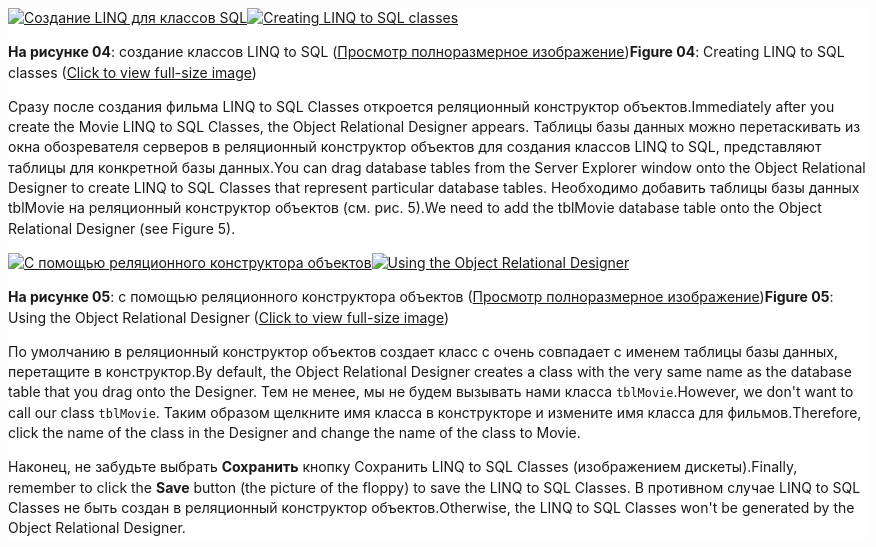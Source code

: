 
<span data-ttu-id="2c4c2-164">[![Создание LINQ для классов SQL](creating-model-classes-with-linq-to-sql-cs/_static/image11.png)](creating-model-classes-with-linq-to-sql-cs/_static/image10.png)</span><span class="sxs-lookup"><span data-stu-id="2c4c2-164">[![Creating LINQ to SQL classes](creating-model-classes-with-linq-to-sql-cs/_static/image11.png)](creating-model-classes-with-linq-to-sql-cs/_static/image10.png)</span></span>

<span data-ttu-id="2c4c2-165">**На рисунке 04**: создание классов LINQ to SQL ([Просмотр полноразмерное изображение](creating-model-classes-with-linq-to-sql-cs/_static/image12.png))</span><span class="sxs-lookup"><span data-stu-id="2c4c2-165">**Figure 04**: Creating LINQ to SQL classes ([Click to view full-size image](creating-model-classes-with-linq-to-sql-cs/_static/image12.png))</span></span>


<span data-ttu-id="2c4c2-166">Сразу после создания фильма LINQ to SQL Classes откроется реляционный конструктор объектов.</span><span class="sxs-lookup"><span data-stu-id="2c4c2-166">Immediately after you create the Movie LINQ to SQL Classes, the Object Relational Designer appears.</span></span> <span data-ttu-id="2c4c2-167">Таблицы базы данных можно перетаскивать из окна обозревателя серверов в реляционный конструктор объектов для создания классов LINQ to SQL, представляют таблицы для конкретной базы данных.</span><span class="sxs-lookup"><span data-stu-id="2c4c2-167">You can drag database tables from the Server Explorer window onto the Object Relational Designer to create LINQ to SQL Classes that represent particular database tables.</span></span> <span data-ttu-id="2c4c2-168">Необходимо добавить таблицы базы данных tblMovie на реляционный конструктор объектов (см. рис. 5).</span><span class="sxs-lookup"><span data-stu-id="2c4c2-168">We need to add the tblMovie database table onto the Object Relational Designer (see Figure 5).</span></span>


<span data-ttu-id="2c4c2-169">[![С помощью реляционного конструктора объектов](creating-model-classes-with-linq-to-sql-cs/_static/image14.png)](creating-model-classes-with-linq-to-sql-cs/_static/image13.png)</span><span class="sxs-lookup"><span data-stu-id="2c4c2-169">[![Using the Object Relational Designer](creating-model-classes-with-linq-to-sql-cs/_static/image14.png)](creating-model-classes-with-linq-to-sql-cs/_static/image13.png)</span></span>

<span data-ttu-id="2c4c2-170">**На рисунке 05**: с помощью реляционного конструктора объектов ([Просмотр полноразмерное изображение](creating-model-classes-with-linq-to-sql-cs/_static/image15.png))</span><span class="sxs-lookup"><span data-stu-id="2c4c2-170">**Figure 05**: Using the Object Relational Designer  ([Click to view full-size image](creating-model-classes-with-linq-to-sql-cs/_static/image15.png))</span></span>


<span data-ttu-id="2c4c2-171">По умолчанию в реляционный конструктор объектов создает класс с очень совпадает с именем таблицы базы данных, перетащите в конструктор.</span><span class="sxs-lookup"><span data-stu-id="2c4c2-171">By default, the Object Relational Designer creates a class with the very same name as the database table that you drag onto the Designer.</span></span> <span data-ttu-id="2c4c2-172">Тем не менее, мы не будем вызывать нами класса `tblMovie`.</span><span class="sxs-lookup"><span data-stu-id="2c4c2-172">However, we don't want to call our class `tblMovie`.</span></span> <span data-ttu-id="2c4c2-173">Таким образом щелкните имя класса в конструкторе и измените имя класса для фильмов.</span><span class="sxs-lookup"><span data-stu-id="2c4c2-173">Therefore, click the name of the class in the Designer and change the name of the class to Movie.</span></span>

<span data-ttu-id="2c4c2-174">Наконец, не забудьте выбрать **Сохранить** кнопку Сохранить LINQ to SQL Classes (изображением дискеты).</span><span class="sxs-lookup"><span data-stu-id="2c4c2-174">Finally, remember to click the **Save** button (the picture of the floppy) to save the LINQ to SQL Classes.</span></span> <span data-ttu-id="2c4c2-175">В противном случае LINQ to SQL Classes не быть создан в реляционный конструктор объектов.</span><span class="sxs-lookup"><span data-stu-id="2c4c2-175">Otherwise, the LINQ to SQL Classes won't be generated by the Object Relational Designer.</span></span>
